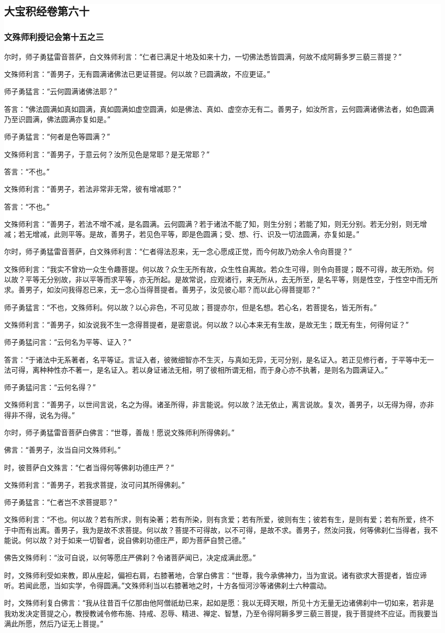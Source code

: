 ## 大宝积经卷第六十

### 文殊师利授记会第十五之三

尔时，师子勇猛雷音菩萨，白文殊师利言：“仁者已满足十地及如来十力，一切佛法悉皆圆满，何故不成阿耨多罗三藐三菩提？”

文殊师利言：“善男子，无有圆满诸佛法已更证菩提。何以故？已圆满故，不应更证。”

师子勇猛言：“云何圆满诸佛法耶？”

答言：“佛法圆满如真如圆满，真如圆满如虚空圆满，如是佛法、真如、虚空亦无有二。善男子，如汝所言，云何圆满诸佛法者，如色圆满乃至识圆满，佛法圆满亦复如是。”

师子勇猛言：“何者是色等圆满？”

文殊师利言：“善男子，于意云何？汝所见色是常耶？是无常耶？”

答言：“不也。”

文殊师利言：“善男子，若法非常非无常，彼有增减耶？”

答言：“不也。”

文殊师利言：“善男子，若法不增不减，是名圆满。云何圆满？若于诸法不能了知，则生分别；若能了知，则无分别。若无分别，则无增减；若无增减，此则平等。是故，善男子，若见色平等，即是色圆满；受、想、行、识及一切法圆满，亦复如是。”

尔时，师子勇猛雷音菩萨，白文殊师利言：“仁者得法忍来，无一念心愿成正觉，而今何故乃劝余人令向菩提？”

文殊师利言：“我实不曾劝一众生令趣菩提。何以故？众生无所有故，众生性自离故。若众生可得，则令向菩提；既不可得，故无所劝。何以故？平等无分别故，非以平等而求平等，亦无所起。是故常说，应观诸行，来无所从，去无所至，是名平等，则是性空，于性空中而无所求。善男子，如汝问我得忍已来，无一念心当得菩提者。善男子，汝见彼心耶？而以此心得菩提耶？”

师子勇猛言：“不也，文殊师利。何以故？以心非色，不可见故；菩提亦尔，但是名想。若心名，若菩提名，皆无所有。”

文殊师利言：“善男子，如汝说我不生一念得菩提者，是密意说。何以故？以心本来无有生故，是故无生；既无有生，何得何证？”

师子勇猛问言：“云何名为平等、证入？”

答言：“于诸法中无系著者，名平等证。言证入者，彼微细智亦不生灭，与真如无异，无可分别，是名证入。若正见修行者，于平等中无一法可得，离种种性亦不著一，是名证入。若以身证诸法无相，明了彼相所谓无相，而于身心亦不执著，是则名为圆满证入。”

师子勇猛问言：“云何名得？”

文殊师利言：“善男子，以世间言说，名之为得。诸圣所得，非言能说。何以故？法无依止，离言说故。复次，善男子，以无得为得，亦非得非不得，说名为得。”

尔时，师子勇猛雷音菩萨白佛言：“世尊，善哉！愿说文殊师利所得佛刹。”

佛言：“善男子，汝当自问文殊师利。”

时，彼菩萨白文殊言：“仁者当得何等佛刹功德庄严？”

文殊师利言：“善男子，若我求菩提，汝可问其所得佛刹。”

师子勇猛言：“仁者岂不求菩提耶？”

文殊师利言：“不也。何以故？若有所求，则有染著；若有所染，则有贪爱；若有所爱，彼则有生；彼若有生，是则有爱；若有所爱，终不于中而有出离。善男子，我为是故不求菩提。何以故？菩提不可得故，以不可得，是故不求。善男子，然汝问我，何等佛刹仁当得者，我不能说。何以故？对于如来一切智者，说自佛刹功德庄严，即为菩萨自赞己德。”

佛告文殊师利：“汝可自说，以何等愿庄严佛刹？令诸菩萨闻已，决定成满此愿。”

时，文殊师利受如来教，即从座起，偏袒右肩，右膝著地，合掌白佛言：“世尊，我今承佛神力，当为宣说。诸有欲求大菩提者，皆应谛听。若闻此愿，当如实学，令得圆满。”文殊师利当以右膝著地之时，十方各恒河沙等诸佛刹土六种震动。

时，文殊师利复白佛言：“我从往昔百千亿那由他阿僧祇劫已来，起如是愿：我以无碍天眼，所见十方无量无边诸佛刹中一切如来，若非是我劝发决定菩提之心，教授教诫令修布施、持戒、忍辱、精进、禅定、智慧，乃至令得阿耨多罗三藐三菩提，我于菩提终不应证。而我要当满此所愿，然后乃证无上菩提。”
